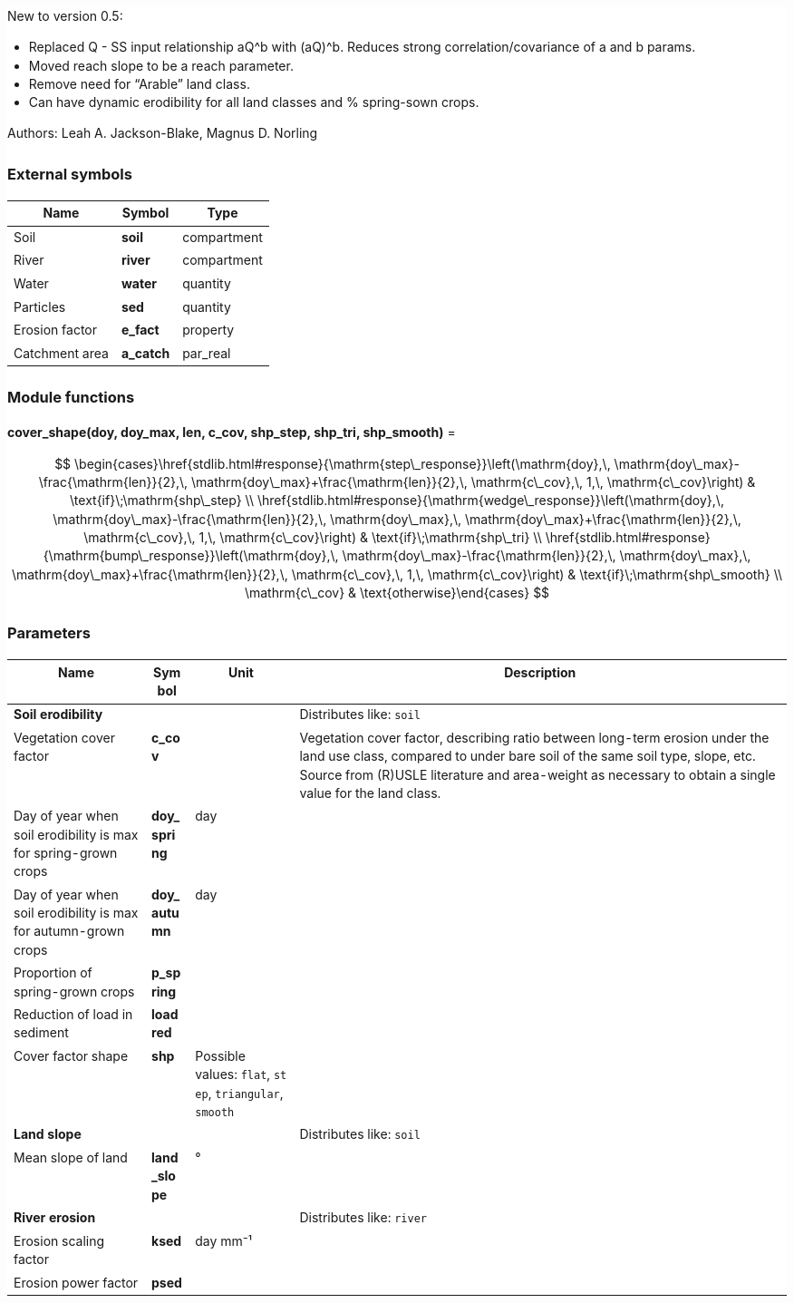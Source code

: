 New to version 0.5:
* Replaced Q - SS input relationship aQ^b with (aQ)^b. Reduces strong correlation/covariance of a and b params.
* Moved reach slope to be a reach parameter.
* Remove need for “Arable” land class.
* Can have dynamic erodibility for all land classes and % spring-sown crops.

Authors: Leah A. Jackson-Blake, Magnus D. Norling

### External symbols

| Name | Symbol | Type |
| ---- | ------ | ---- |
| Soil | **soil** | compartment |
| River | **river** | compartment |
| Water | **water** | quantity |
| Particles | **sed** | quantity |
| Erosion factor | **e_fact** | property |
| Catchment area | **a_catch** | par_real |

### Module functions

**cover_shape(doy, doy_max, len, c_cov, shp_step, shp_tri, shp_smooth)** = 

$$
\begin{cases}\href{stdlib.html#response}{\mathrm{step\_response}}\left(\mathrm{doy},\, \mathrm{doy\_max}-\frac{\mathrm{len}}{2},\, \mathrm{doy\_max}+\frac{\mathrm{len}}{2},\, \mathrm{c\_cov},\, 1,\, \mathrm{c\_cov}\right) & \text{if}\;\mathrm{shp\_step} \\ \href{stdlib.html#response}{\mathrm{wedge\_response}}\left(\mathrm{doy},\, \mathrm{doy\_max}-\frac{\mathrm{len}}{2},\, \mathrm{doy\_max},\, \mathrm{doy\_max}+\frac{\mathrm{len}}{2},\, \mathrm{c\_cov},\, 1,\, \mathrm{c\_cov}\right) & \text{if}\;\mathrm{shp\_tri} \\ \href{stdlib.html#response}{\mathrm{bump\_response}}\left(\mathrm{doy},\, \mathrm{doy\_max}-\frac{\mathrm{len}}{2},\, \mathrm{doy\_max},\, \mathrm{doy\_max}+\frac{\mathrm{len}}{2},\, \mathrm{c\_cov},\, 1,\, \mathrm{c\_cov}\right) & \text{if}\;\mathrm{shp\_smooth} \\ \mathrm{c\_cov} & \text{otherwise}\end{cases}
$$

### Parameters

| Name | Symbol | Unit |  Description |
| ---- | ------ | ---- |  ----------- |
| **Soil erodibility** | | | Distributes like: `soil` |
| Vegetation cover factor | **c_cov** |  | Vegetation cover factor, describing ratio between long-term erosion under the land use class, compared to under bare soil of the same soil type, slope, etc. Source from (R)USLE literature and area-weight as necessary to obtain a single value for the land class. |
| Day of year when soil erodibility is max for spring-grown crops | **doy_spring** | day |  |
| Day of year when soil erodibility is max for autumn-grown crops | **doy_autumn** | day |  |
| Proportion of spring-grown crops | **p_spring** |  |  |
| Reduction of load in sediment | **loadred** |  |  |
| Cover factor shape | **shp** | Possible values: `flat`, `step`, `triangular`, `smooth` |  |
| **Land slope** | | | Distributes like: `soil` |
| Mean slope of land | **land_slope** | ° |  |
| **River erosion** | | | Distributes like: `river` |
| Erosion scaling factor | **ksed** | day mm⁻¹ |  |
| Erosion power factor | **psed** |  |  |
